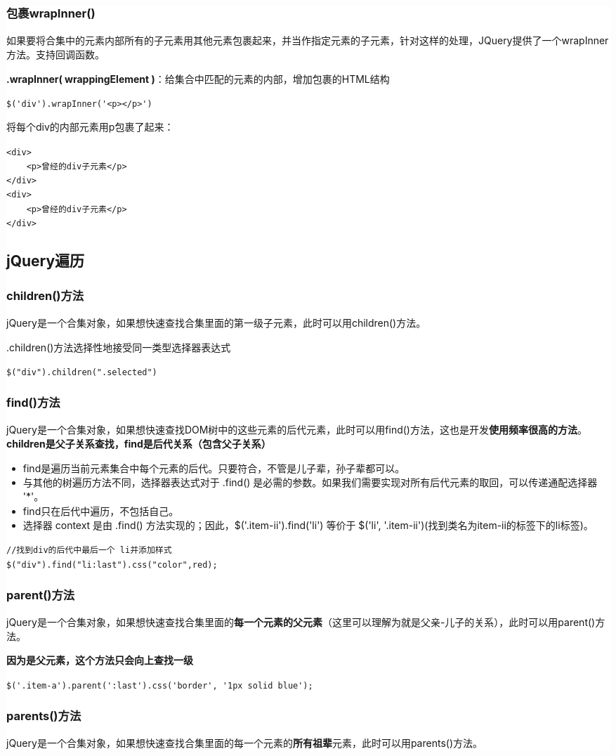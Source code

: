 ### 包裹wrapInner()
如果要将合集中的元素内部所有的子元素用其他元素包裹起来，并当作指定元素的子元素，针对这样的处理，JQuery提供了一个wrapInner方法。支持回调函数。  

**.wrapInner( wrappingElement )**：给集合中匹配的元素的内部，增加包裹的HTML结构  
```
$('div').wrapInner('<p></p>')
```
将每个div的内部元素用p包裹了起来：
```
<div>
    <p>曾经的div子元素</p>
</div>
<div>
    <p>曾经的div子元素</p>
</div>
```

##  jQuery遍历

### children()方法
jQuery是一个合集对象，如果想快速查找合集里面的第一级子元素，此时可以用children()方法。  

.children()方法选择性地接受同一类型选择器表达式
```
$("div").children(".selected")
```

### find()方法
jQuery是一个合集对象，如果想快速查找DOM树中的这些元素的后代元素，此时可以用find()方法，这也是开发**使用频率很高的方法**。  
**children是父子关系查找，find是后代关系（包含父子关系）**  

- find是遍历当前元素集合中每个元素的后代。只要符合，不管是儿子辈，孙子辈都可以。
- 与其他的树遍历方法不同，选择器表达式对于 .find() 是必需的参数。如果我们需要实现对所有后代元素的取回，可以传递通配选择器 '*'。
- find只在后代中遍历，不包括自己。
- 选择器 context 是由 .find() 方法实现的；因此，$('.item-ii').find('li') 等价于 $('li', '.item-ii')(找到类名为item-ii的标签下的li标签)。

```
//找到div的后代中最后一个 li并添加样式
$("div").find("li:last").css("color",red);
```

### parent()方法
jQuery是一个合集对象，如果想快速查找合集里面的**每一个元素的父元素**（这里可以理解为就是父亲-儿子的关系），此时可以用parent()方法。

**因为是父元素，这个方法只会向上查找一级**
```
$('.item-a').parent(':last').css('border', '1px solid blue');
```

### parents()方法

jQuery是一个合集对象，如果想快速查找合集里面的每一个元素的**所有祖辈**元素，此时可以用parents()方法。
